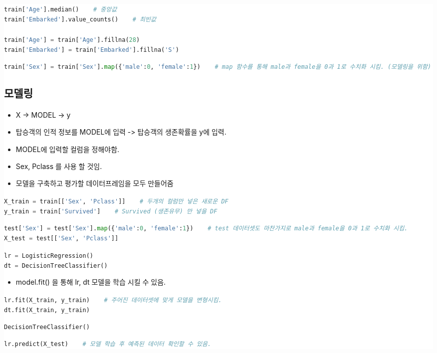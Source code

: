 
```python
train['Age'].median()    # 중앙값
train['Embarked'].value_counts()    # 최빈값

train['Age'] = train['Age'].fillna(28)   
train['Embarked'] = train['Embarked'].fillna('S')
```


```python
train['Sex'] = train['Sex'].map({'male':0, 'female':1})    # map 함수를 통해 male과 female을 0과 1로 수치화 시킴. (모델링을 위함)
```

## 모델링

* X -> MODEL -> y
* 탑승객의 인적 정보를 MODEL에 입력 -> 탑승객의 생존확률을 y에 입력.
* MODEL에 입력할 컬럼을 정해야함.
* Sex, Pclass 를 사용 할 것임.

* 모델을 구축하고 평가할 데이터프레임을 모두 만들어줌


```python
X_train = train[['Sex', 'Pclass']]    # 두개의 컬럼만 넣은 새로운 DF
y_train = train['Survived']    # Survived (생존유무) 만 넣을 DF
```


```python
test['Sex'] = test['Sex'].map({'male':0, 'female':1})    # test 데이터셋도 마찬가지로 male과 female을 0과 1로 수치화 시킴.
X_test = test[['Sex', 'Pclass']]
```


```python
lr = LogisticRegression()    
dt = DecisionTreeClassifier()
```

* model.fit() 을 통해 lr, dt 모델을 학습 시킬 수 있음.


```python
lr.fit(X_train, y_train)    # 주어진 데이터셋에 맞게 모델을 변형시킴.
dt.fit(X_train, y_train)
```




    DecisionTreeClassifier()




```python
lr.predict(X_test)    # 모델 학습 후 예측된 데이터 확인할 수 있음.
```

